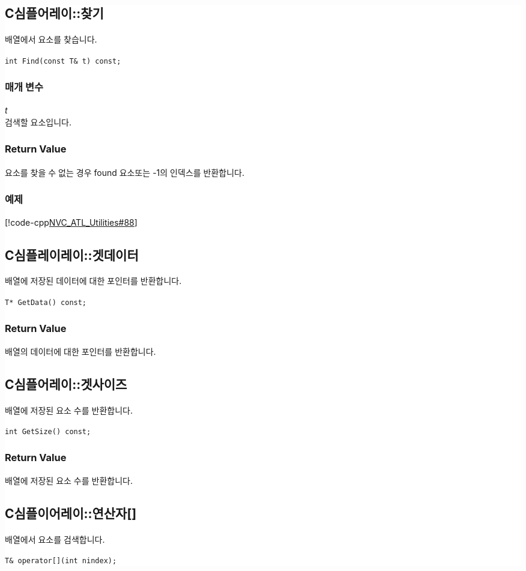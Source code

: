 ## <a name="csimplearrayfind"></a><a name="find"></a>C심플어레이::찾기

배열에서 요소를 찾습니다.

```
int Find(const T& t) const;
```

### <a name="parameters"></a>매개 변수

*t*<br/>
검색할 요소입니다.

### <a name="return-value"></a>Return Value

요소를 찾을 수 없는 경우 found 요소또는 -1의 인덱스를 반환합니다.

### <a name="example"></a>예제

[!code-cpp[NVC_ATL_Utilities#88](../../atl/codesnippet/cpp/csimplearray-class_3.cpp)]

## <a name="csimplearraygetdata"></a><a name="getdata"></a>C심플레이레이::겟데이터

배열에 저장된 데이터에 대한 포인터를 반환합니다.

```
T* GetData() const;
```

### <a name="return-value"></a>Return Value

배열의 데이터에 대한 포인터를 반환합니다.

## <a name="csimplearraygetsize"></a><a name="getsize"></a>C심플어레이::겟사이즈

배열에 저장된 요소 수를 반환합니다.

```
int GetSize() const;
```

### <a name="return-value"></a>Return Value

배열에 저장된 요소 수를 반환합니다.

## <a name="csimplearrayoperator-"></a><a name="operator_at"></a>C심플이어레이::연산자\[\]

배열에서 요소를 검색합니다.

```
T& operator[](int nindex);
```

